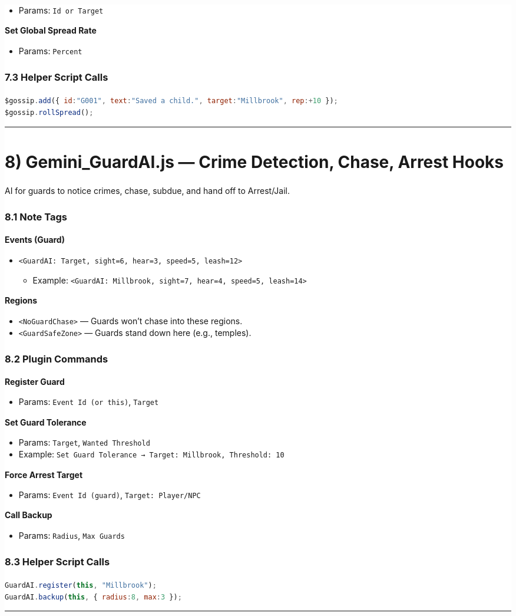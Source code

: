 * Params: `Id or Target`

**Set Global Spread Rate**

* Params: `Percent`

### 7.3 Helper Script Calls

```js
$gossip.add({ id:"G001", text:"Saved a child.", target:"Millbrook", rep:+10 });
$gossip.rollSpread();
```

---

# 8) Gemini\_GuardAI.js — Crime Detection, Chase, Arrest Hooks

AI for guards to notice crimes, chase, subdue, and hand off to Arrest/Jail.

### 8.1 Note Tags

**Events (Guard)**

* `<GuardAI: Target, sight=6, hear=3, speed=5, leash=12>`

  * Example: `<GuardAI: Millbrook, sight=7, hear=4, speed=5, leash=14>`

**Regions**

* `<NoGuardChase>` — Guards won’t chase into these regions.
* `<GuardSafeZone>` — Guards stand down here (e.g., temples).

### 8.2 Plugin Commands

**Register Guard**

* Params: `Event Id (or this)`, `Target`

**Set Guard Tolerance**

* Params: `Target`, `Wanted Threshold`
* Example: `Set Guard Tolerance → Target: Millbrook, Threshold: 10`

**Force Arrest Target**

* Params: `Event Id (guard)`, `Target: Player/NPC`

**Call Backup**

* Params: `Radius`, `Max Guards`

### 8.3 Helper Script Calls

```js
GuardAI.register(this, "Millbrook");
GuardAI.backup(this, { radius:8, max:3 });
```

---
